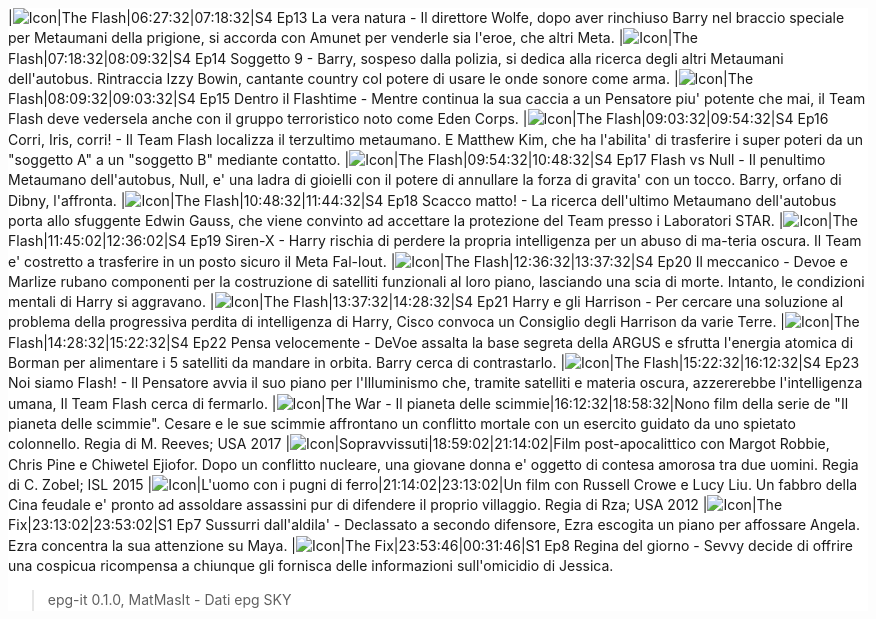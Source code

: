 |![Icon](https://guidatv.sky.it/uuid/ac49fb04-541f-4c0b-9244-95cacfdc3a2c/cover?md5ChecksumParam=1da274f5d641e2cbcff07aa12e7fb1b8)|The Flash|06:27:32|07:18:32|S4 Ep13 La vera natura - Il direttore Wolfe, dopo aver rinchiuso Barry nel braccio speciale per Metaumani della prigione, si accorda con Amunet per venderle sia l&#039;eroe, che altri Meta.
|![Icon](https://guidatv.sky.it/uuid/a6330936-1888-408a-a38d-cfdea8c14817/cover?md5ChecksumParam=1da274f5d641e2cbcff07aa12e7fb1b8)|The Flash|07:18:32|08:09:32|S4 Ep14 Soggetto 9 - Barry, sospeso dalla polizia, si dedica alla ricerca degli altri Metaumani dell&#039;autobus. Rintraccia Izzy Bowin, cantante country col potere di usare le onde sonore come arma.
|![Icon](https://guidatv.sky.it/uuid/28a80d9a-5f06-492c-bbed-dd8417ddf282/cover?md5ChecksumParam=1da274f5d641e2cbcff07aa12e7fb1b8)|The Flash|08:09:32|09:03:32|S4 Ep15 Dentro il Flashtime - Mentre continua la sua caccia a un Pensatore piu&#039; potente che mai, il Team Flash deve vedersela anche con il gruppo terroristico noto come Eden Corps.
|![Icon](https://guidatv.sky.it/uuid/bfb79350-a4a5-4ab7-a6f0-c5c9a8d1c1c5/cover?md5ChecksumParam=1da274f5d641e2cbcff07aa12e7fb1b8)|The Flash|09:03:32|09:54:32|S4 Ep16 Corri, Iris, corri! - Il Team Flash localizza il terzultimo metaumano. E Matthew Kim, che ha l&#039;abilita&#039; di trasferire i super poteri da un &quot;soggetto A&quot; a un &quot;soggetto B&quot; mediante contatto.
|![Icon](https://guidatv.sky.it/uuid/f006b991-c8f0-468a-97c0-567bae82f393/cover?md5ChecksumParam=1da274f5d641e2cbcff07aa12e7fb1b8)|The Flash|09:54:32|10:48:32|S4 Ep17 Flash vs Null - Il penultimo Metaumano dell&#039;autobus, Null, e&#039; una ladra di gioielli con il potere di annullare la forza di gravita&#039; con un tocco. Barry, orfano di Dibny, l&#039;affronta.
|![Icon](https://guidatv.sky.it/uuid/52382722-8b71-45b5-9d82-c23aa620751a/cover?md5ChecksumParam=1da274f5d641e2cbcff07aa12e7fb1b8)|The Flash|10:48:32|11:44:32|S4 Ep18 Scacco matto! - La ricerca dell&#039;ultimo Metaumano dell&#039;autobus porta allo sfuggente Edwin Gauss, che viene convinto ad accettare la protezione del Team presso i Laboratori STAR.
|![Icon](https://guidatv.sky.it/uuid/52bc746d-6bd3-4723-b924-f24ecfda236b/cover?md5ChecksumParam=1da274f5d641e2cbcff07aa12e7fb1b8)|The Flash|11:45:02|12:36:02|S4 Ep19 Siren-X - Harry rischia di perdere la propria intelligenza per un abuso di ma-teria oscura. Il Team e&#039; costretto a trasferire in un posto sicuro il Meta Fal-lout.
|![Icon](https://guidatv.sky.it/uuid/5bbd3c07-579d-4753-bca3-ec12dd572147/cover?md5ChecksumParam=1da274f5d641e2cbcff07aa12e7fb1b8)|The Flash|12:36:32|13:37:32|S4 Ep20 Il meccanico - Devoe e Marlize rubano componenti per la costruzione di satelliti funzionali al loro piano, lasciando una scia di morte. Intanto, le condizioni mentali di Harry si aggravano.
|![Icon](https://guidatv.sky.it/uuid/87aba977-d86d-41cf-8a79-28245fe9f424/cover?md5ChecksumParam=1da274f5d641e2cbcff07aa12e7fb1b8)|The Flash|13:37:32|14:28:32|S4 Ep21 Harry e gli Harrison - Per cercare una soluzione al problema della progressiva perdita di intelligenza di Harry, Cisco convoca un Consiglio degli Harrison da varie Terre.
|![Icon](https://guidatv.sky.it/uuid/33dae794-a1c6-4c68-95e7-2567ef3f32c5/cover?md5ChecksumParam=1da274f5d641e2cbcff07aa12e7fb1b8)|The Flash|14:28:32|15:22:32|S4 Ep22 Pensa velocemente - DeVoe assalta la base segreta della ARGUS e sfrutta l&#039;energia atomica di Borman per alimentare i 5 satelliti da mandare in orbita. Barry cerca di contrastarlo.
|![Icon](https://guidatv.sky.it/uuid/e235f4d9-0249-4244-ade1-5209f3d7de61/cover?md5ChecksumParam=1da274f5d641e2cbcff07aa12e7fb1b8)|The Flash|15:22:32|16:12:32|S4 Ep23 Noi siamo Flash! - Il Pensatore avvia il suo piano per l&#039;Illuminismo che, tramite satelliti e materia oscura, azzererebbe l&#039;intelligenza umana, Il Team Flash cerca di fermarlo.
|![Icon](https://guidatv.sky.it/uuid/e21fbf36-cb3a-4306-8336-47f85ea519af/cover?md5ChecksumParam=dc29dcfd1f810bcadb5a862e42e04bb7)|The War - Il pianeta delle scimmie|16:12:32|18:58:32|Nono film della serie de &quot;Il pianeta delle scimmie&quot;. Cesare e le sue scimmie affrontano un conflitto mortale con un esercito guidato da uno spietato colonnello. Regia di M. Reeves; USA 2017
|![Icon](https://guidatv.sky.it/uuid/a1865d8b-dd22-45be-b02e-d9156027bf29/cover?md5ChecksumParam=244da4b67df94223aa1d205a8939e078)|Sopravvissuti|18:59:02|21:14:02|Film post-apocalittico con Margot Robbie, Chris Pine e Chiwetel Ejiofor. Dopo un conflitto nucleare, una giovane donna e&#039; oggetto di contesa amorosa tra due uomini. Regia di C. Zobel; ISL 2015
|![Icon](https://guidatv.sky.it/uuid/004245d2-bc28-4bd2-a62e-ed893e6425eb/cover?md5ChecksumParam=8502378d4c81f738c5cee0b97a1fe9fc)|L&#039;uomo con i pugni di ferro|21:14:02|23:13:02|Un film con Russell Crowe e Lucy Liu. Un fabbro della Cina feudale e&#039; pronto ad assoldare assassini pur di difendere il proprio villaggio. Regia di Rza; USA 2012
|![Icon](https://guidatv.sky.it/uuid/31fedddc-f5e3-4e76-b2dc-0f75dcff3df9/cover?md5ChecksumParam=4641d53011019ea1e2716a2d0df9e19b)|The Fix|23:13:02|23:53:02|S1 Ep7 Sussurri dall&#039;aldila&#039; - Declassato a secondo difensore, Ezra escogita un piano per affossare Angela. Ezra concentra la sua attenzione su Maya.
|![Icon](https://guidatv.sky.it/uuid/2eddb3bc-2378-41a2-bb17-f7ea427c5c70/cover?md5ChecksumParam=4641d53011019ea1e2716a2d0df9e19b)|The Fix|23:53:46|00:31:46|S1 Ep8 Regina del giorno - Sevvy decide di offrire una cospicua ricompensa a chiunque gli fornisca delle informazioni sull&#039;omicidio di Jessica.



 > epg-it 0.1.0, MatMasIt - Dati epg SKY